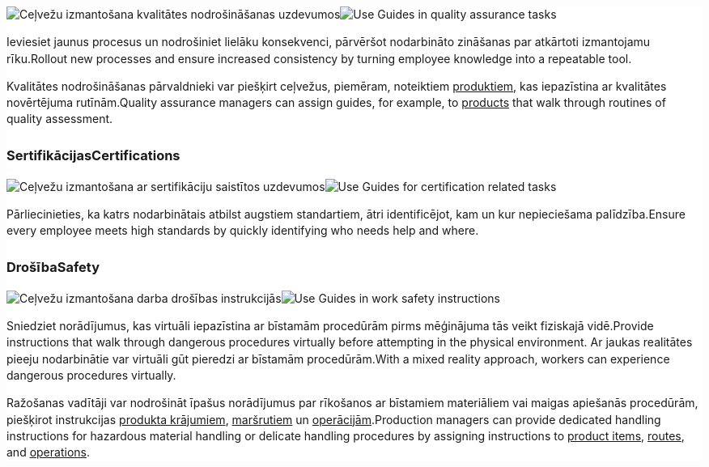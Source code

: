 <span data-ttu-id="7d5d5-139">![Ceļvežu izmantošana kvalitātes nodrošināšanas uzdevumos](media/instruction-guides-hero-quality.png "Ceļvežu izmantošana kvalitātes nodrošināšanas uzdevumos")</span><span class="sxs-lookup"><span data-stu-id="7d5d5-139">![Use Guides in quality assurance tasks](media/instruction-guides-hero-quality.png "Use Guides in quality assurance tasks")</span></span>

<span data-ttu-id="7d5d5-140">Ieviesiet jaunus procesus un nodrošiniet lielāku konsekvenci, pārvēršot nodarbināto zināšanas par atkārtoti izmantojamu rīku.</span><span class="sxs-lookup"><span data-stu-id="7d5d5-140">Rollout new processes and ensure increased consistency by turning employee knowledge into a repeatable tool.</span></span>

<span data-ttu-id="7d5d5-141">Kvalitātes nodrošināšanas pārvaldnieki var piešķirt ceļvežus, piemēram, noteiktiem [produktiem](../../commerce/product.md), kas iepazīstina ar kvalitātes novērtējuma rutīnām.</span><span class="sxs-lookup"><span data-stu-id="7d5d5-141">Quality assurance managers can assign guides, for example, to [products](../../commerce/product.md) that walk through routines of quality assessment.</span></span>

### <a name="certifications"></a><span data-ttu-id="7d5d5-142">Sertifikācijas</span><span class="sxs-lookup"><span data-stu-id="7d5d5-142">Certifications</span></span>

<span data-ttu-id="7d5d5-143">![Ceļvežu izmantošana ar sertifikāciju saistītos uzdevumos](media/instruction-guides-hero-certification.png "Ceļvežu izmantošana ar sertifikāciju saistītos uzdevumos")</span><span class="sxs-lookup"><span data-stu-id="7d5d5-143">![Use Guides for certification related tasks](media/instruction-guides-hero-certification.png "Use Guides for certification related tasks")</span></span>

<span data-ttu-id="7d5d5-144">Pārliecinieties, ka katrs nodarbinātais atbilst augstiem standartiem, ātri identificējot, kam un kur nepieciešama palīdzība.</span><span class="sxs-lookup"><span data-stu-id="7d5d5-144">Ensure every employee meets high standards by quickly identifying who needs help and where.</span></span>

### <a name="safety"></a><span data-ttu-id="7d5d5-145">Drošība</span><span class="sxs-lookup"><span data-stu-id="7d5d5-145">Safety</span></span>

<span data-ttu-id="7d5d5-146">![Ceļvežu izmantošana darba drošības instrukcijās](media/instruction-guides-hero-safety.png "Ceļvežu izmantošana darba drošības instrukcijās")</span><span class="sxs-lookup"><span data-stu-id="7d5d5-146">![Use Guides in work safety instructions](media/instruction-guides-hero-safety.png "Use Guides in work safety instructions")</span></span>

<span data-ttu-id="7d5d5-147">Sniedziet norādījumus, kas virtuāli iepazīstina ar bīstamām procedūrām pirms mēģinājuma tās veikt fiziskajā vidē.</span><span class="sxs-lookup"><span data-stu-id="7d5d5-147">Provide instructions that walk through dangerous procedures virtually before attempting in the physical environment.</span></span> <span data-ttu-id="7d5d5-148">Ar jaukas realitātes pieeju nodarbinātie var virtuāli gūt pieredzi ar bīstamām procedūrām.</span><span class="sxs-lookup"><span data-stu-id="7d5d5-148">With a mixed reality approach, workers can experience dangerous procedures virtually.</span></span>

<span data-ttu-id="7d5d5-149">Ražošanas vadītāji var nodrošināt īpašus norādījumus par rīkošanos ar bīstamiem materiāliem vai maigas apiešanās procedūrām, piešķirot instrukcijas [produkta krājumiem](../../commerce/product.md), [maršrutiem](routes-operations.md) un [operācijām](routes-operations.md#operation-relations).</span><span class="sxs-lookup"><span data-stu-id="7d5d5-149">Production managers can provide dedicated handling instructions for hazardous material handling or delicate handling procedures by assigning instructions to [product items](../../commerce/product.md), [routes](routes-operations.md), and [operations](routes-operations.md#operation-relations).</span></span>
